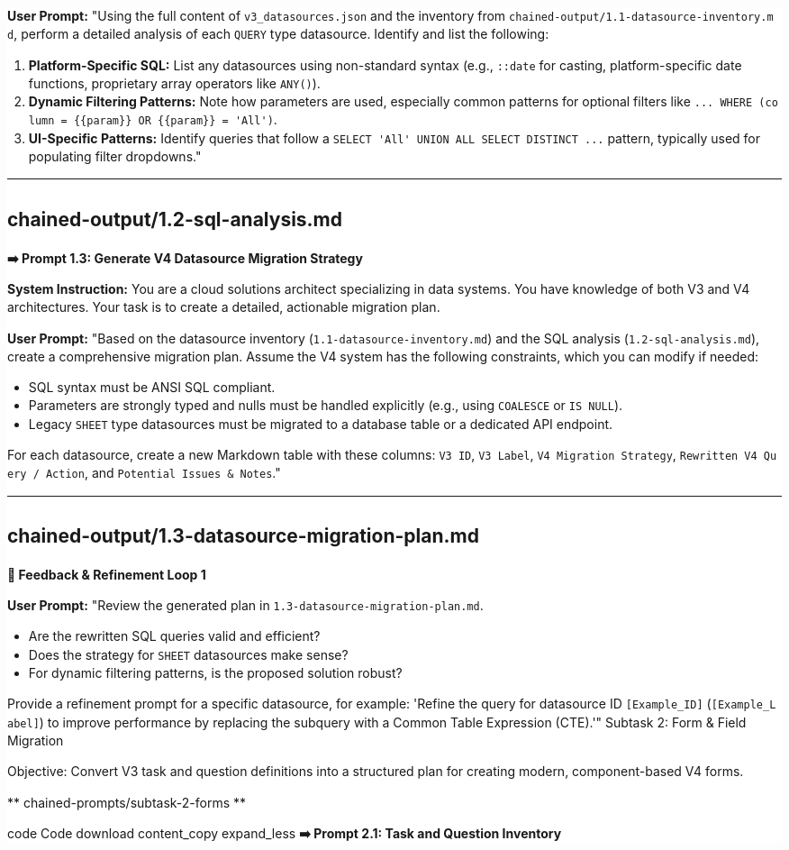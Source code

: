 **User Prompt:**
"Using the full content of `v3_datasources.json` and the inventory from `chained-output/1.1-datasource-inventory.md`, perform a detailed analysis of each `QUERY` type datasource. Identify and list the following:
1.  **Platform-Specific SQL:** List any datasources using non-standard syntax (e.g., `::date` for casting, platform-specific date functions, proprietary array operators like `ANY()`).
2.  **Dynamic Filtering Patterns:** Note how parameters are used, especially common patterns for optional filters like `... WHERE (column = {{param}} OR {{param}} = 'All')`.
3.  **UI-Specific Patterns:** Identify queries that follow a `SELECT 'All' UNION ALL SELECT DISTINCT ...` pattern, typically used for populating filter dropdowns."

---
 chained-output/1.2-sql-analysis.md 
---

**➡️ Prompt 1.3: Generate V4 Datasource Migration Strategy**

**System Instruction:** You are a cloud solutions architect specializing in data systems. You have knowledge of both V3 and V4 architectures. Your task is to create a detailed, actionable migration plan.

**User Prompt:**
"Based on the datasource inventory (`1.1-datasource-inventory.md`) and the SQL analysis (`1.2-sql-analysis.md`), create a comprehensive migration plan. Assume the V4 system has the following constraints, which you can modify if needed:
- SQL syntax must be ANSI SQL compliant.
- Parameters are strongly typed and nulls must be handled explicitly (e.g., using `COALESCE` or `IS NULL`).
- Legacy `SHEET` type datasources must be migrated to a database table or a dedicated API endpoint.

For each datasource, create a new Markdown table with these columns: `V3 ID`, `V3 Label`, `V4 Migration Strategy`, `Rewritten V4 Query / Action`, and `Potential Issues & Notes`."

---
 chained-output/1.3-datasource-migration-plan.md 
---

**🔄 Feedback & Refinement Loop 1**

**User Prompt:**
"Review the generated plan in `1.3-datasource-migration-plan.md`.
- Are the rewritten SQL queries valid and efficient?
- Does the strategy for `SHEET` datasources make sense?
- For dynamic filtering patterns, is the proposed solution robust?

Provide a refinement prompt for a specific datasource, for example: 'Refine the query for datasource ID `[Example_ID]` (`[Example_Label]`) to improve performance by replacing the subquery with a Common Table Expression (CTE).'"
Subtask 2: Form & Field Migration

Objective: Convert V3 task and question definitions into a structured plan for creating modern, component-based V4 forms.

** chained-prompts/subtask-2-forms **

code
Code
download
content_copy
expand_less
**➡️ Prompt 2.1: Task and Question Inventory**
